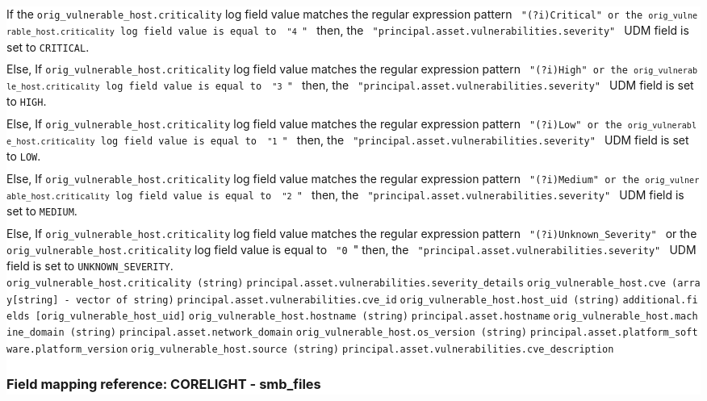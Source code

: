 <td><div style='margin-bottom: 0.0em;'></div>If the <code>orig_vulnerable_host.criticality</code> log field value matches the regular expression pattern <code> "(?i)Critical" or the <code>orig_vulnerable_host.criticality</code> log field value is equal to <code> "4 </code>" </code> then, the <code> "principal.asset.vulnerabilities.severity" </code> UDM field is set to <code>CRITICAL</code>. <br> <div style='margin-bottom: 0.5em;'></div>Else, If <code>orig_vulnerable_host.criticality</code> log field value matches the regular expression pattern <code> "(?i)High" or the <code>orig_vulnerable_host.criticality</code> log field value is equal to <code> "3 </code>" </code> then, the <code> "principal.asset.vulnerabilities.severity" </code> UDM field is set to <code>HIGH</code>. <br> <div style='margin-bottom: 0.5em;'></div>Else, If <code>orig_vulnerable_host.criticality</code> log field value matches the regular expression pattern <code> "(?i)Low" or the <code>orig_vulnerable_host.criticality</code> log field value is equal to <code> "1 </code>" </code> then, the <code> "principal.asset.vulnerabilities.severity" </code> UDM field is set to <code>LOW</code>. <br> <div style='margin-bottom: 0.5em;'></div>Else, If <code>orig_vulnerable_host.criticality</code> log field value matches the regular expression pattern <code> "(?i)Medium" or the <code>orig_vulnerable_host.criticality</code> log field value is equal to <code> "2 </code>" </code> then, the <code> "principal.asset.vulnerabilities.severity" </code> UDM field is set to <code>MEDIUM</code>. <br> <div style='margin-bottom: 0.5em;'></div>Else, If <code>orig_vulnerable_host.criticality</code> log field value matches the regular expression pattern <code> "(?i)Unknown_Severity" </code> or the <code>orig_vulnerable_host.criticality</code> log field value is equal to <code> "0 </code>" then, the <code> "principal.asset.vulnerabilities.severity" </code> UDM field is set to <code>UNKNOWN_SEVERITY</code>. <br></td>
</tr>
<tr>
<td><code>orig_vulnerable_host.criticality (string)</code></td>
<td><code>principal.asset.vulnerabilities.severity_details</code></td>
<td></td>
</tr>
<tr>
<td><code>orig_vulnerable_host.cve (array[string] - vector of string)</code></td>
<td><code>principal.asset.vulnerabilities.cve_id</code></td>
<td></td>
</tr>
<tr>
<td><code>orig_vulnerable_host.host_uid (string)</code></td>
<td><code>additional.fields [orig_vulnerable_host_uid]</code></td>
<td></td>
</tr>
<tr>
<td><code>orig_vulnerable_host.hostname (string)</code></td>
<td><code>principal.asset.hostname</code></td>
<td></td>
</tr>
<tr>
<td><code>orig_vulnerable_host.machine_domain (string)</code></td>
<td><code>principal.asset.network_domain</code></td>
<td></td>
</tr>
<tr>
<td><code>orig_vulnerable_host.os_version (string)</code></td>
<td><code>principal.asset.platform_software.platform_version</code></td>
<td></td>
</tr>
<tr>
<td><code>orig_vulnerable_host.source (string)</code></td>
<td><code>principal.asset.vulnerabilities.cve_description</code></td>
<td></td>
</tr>
</tbody>
</table>
</devsite-filter>
</div>
<h3>Field mapping reference: CORELIGHT - smb_files</h3>
